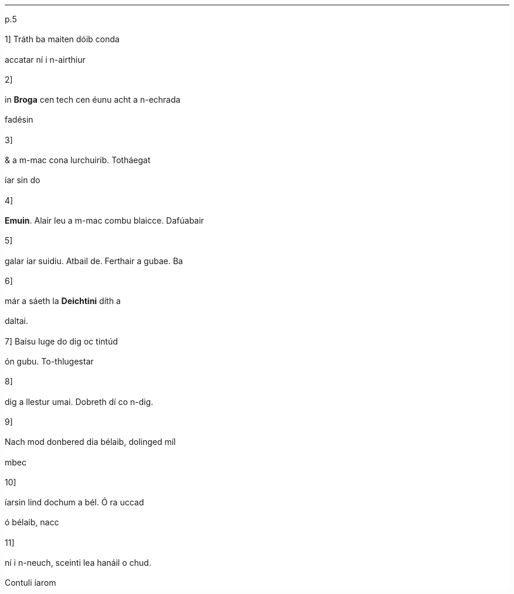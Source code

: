 
---

p.5


  
1] 
Tráth ba maiten dóib conda

accatar ní i n-airthiur
  
2] 

in **Broga** cen tech cen éunu acht a n-echrada

fadésin
  
3] 

& a m-mac cona lurchuirib. Totháegat

íar sin do
  
4] 

**Emuin**. Alair leu a m-mac combu blaicce. Dafúabair
  
5] 

galar íar suidiu. Atbail de. Ferthair a gubae. Ba
  
6] 

már a sáeth la **Deichtini** díth a

daltai.


  
7] 
Baísu luge do dig oc tintúd

ón gubu. To-thlugestar 
  
8] 

dig a llestur umai. Dobreth dí co n-dig.
  
9] 

Nach mod donbered dia bélaib, dolinged míl

mbec
  
10] 

íarsin lind dochum a bél. Ó ra uccad

ó bélaib, nacc
  
11] 

ní i n-neuch, sceinti lea hanáil o chud.

Contuli íarom
  